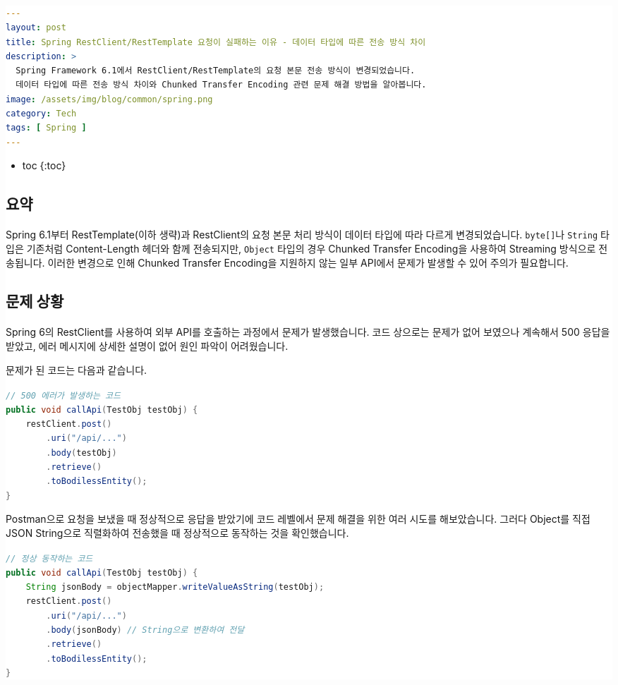```yaml
---
layout: post
title: Spring RestClient/RestTemplate 요청이 실패하는 이유 - 데이터 타입에 따른 전송 방식 차이
description: >
  Spring Framework 6.1에서 RestClient/RestTemplate의 요청 본문 전송 방식이 변경되었습니다.
  데이터 타입에 따른 전송 방식 차이와 Chunked Transfer Encoding 관련 문제 해결 방법을 알아봅니다.
image: /assets/img/blog/common/spring.png
category: Tech
tags: [ Spring ]
---
```


* toc
{:toc}

## 요약

Spring 6.1부터 RestTemplate(이하 생략)과 RestClient의 요청 본문 처리 방식이 데이터 타입에 따라 다르게 변경되었습니다.
`byte[]`나 `String` 타입은 기존처럼 Content-Length 헤더와 함께 전송되지만,
`Object` 타입의 경우 Chunked Transfer Encoding을 사용하여 Streaming 방식으로 전송됩니다.
이러한 변경으로 인해 Chunked Transfer Encoding을 지원하지 않는 일부 API에서 문제가 발생할 수 있어 주의가 필요합니다.

## 문제 상황

Spring 6의 RestClient를 사용하여 외부 API를 호출하는 과정에서 문제가 발생했습니다.
코드 상으로는 문제가 없어 보였으나 계속해서 500 응답을 받았고, 에러 메시지에 상세한 설명이 없어 원인 파악이 어려웠습니다.

문제가 된 코드는 다음과 같습니다.

```java
// 500 에러가 발생하는 코드
public void callApi(TestObj testObj) {
    restClient.post()
        .uri("/api/...")
        .body(testObj)
        .retrieve()
        .toBodilessEntity();
}
```

Postman으로 요청을 보냈을 때 정상적으로 응답을 받았기에 코드 레벨에서 문제 해결을 위한 여러 시도를 해보았습니다.
그러다 Object를 직접 JSON String으로 직렬화하여 전송했을 때 정상적으로 동작하는 것을 확인했습니다.

```java
// 정상 동작하는 코드
public void callApi(TestObj testObj) {
    String jsonBody = objectMapper.writeValueAsString(testObj);
    restClient.post()
        .uri("/api/...")
        .body(jsonBody) // String으로 변환하여 전달
        .retrieve()
        .toBodilessEntity();
}
```
